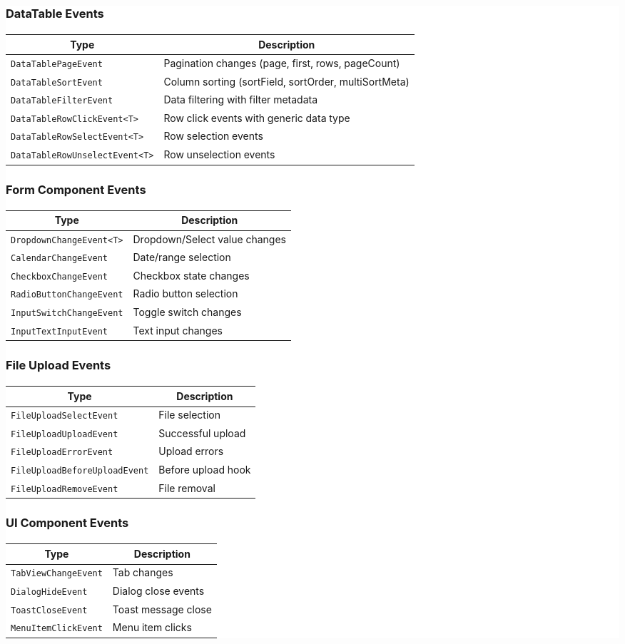 ### DataTable Events

| Type | Description |
|------|-------------|
| `DataTablePageEvent` | Pagination changes (page, first, rows, pageCount) |
| `DataTableSortEvent` | Column sorting (sortField, sortOrder, multiSortMeta) |
| `DataTableFilterEvent` | Data filtering with filter metadata |
| `DataTableRowClickEvent<T>` | Row click events with generic data type |
| `DataTableRowSelectEvent<T>` | Row selection events |
| `DataTableRowUnselectEvent<T>` | Row unselection events |

### Form Component Events

| Type | Description |
|------|-------------|
| `DropdownChangeEvent<T>` | Dropdown/Select value changes |
| `CalendarChangeEvent` | Date/range selection |
| `CheckboxChangeEvent` | Checkbox state changes |
| `RadioButtonChangeEvent` | Radio button selection |
| `InputSwitchChangeEvent` | Toggle switch changes |
| `InputTextInputEvent` | Text input changes |

### File Upload Events

| Type | Description |
|------|-------------|
| `FileUploadSelectEvent` | File selection |
| `FileUploadUploadEvent` | Successful upload |
| `FileUploadErrorEvent` | Upload errors |
| `FileUploadBeforeUploadEvent` | Before upload hook |
| `FileUploadRemoveEvent` | File removal |

### UI Component Events

| Type | Description |
|------|-------------|
| `TabViewChangeEvent` | Tab changes |
| `DialogHideEvent` | Dialog close events |
| `ToastCloseEvent` | Toast message close |
| `MenuItemClickEvent` | Menu item clicks |
